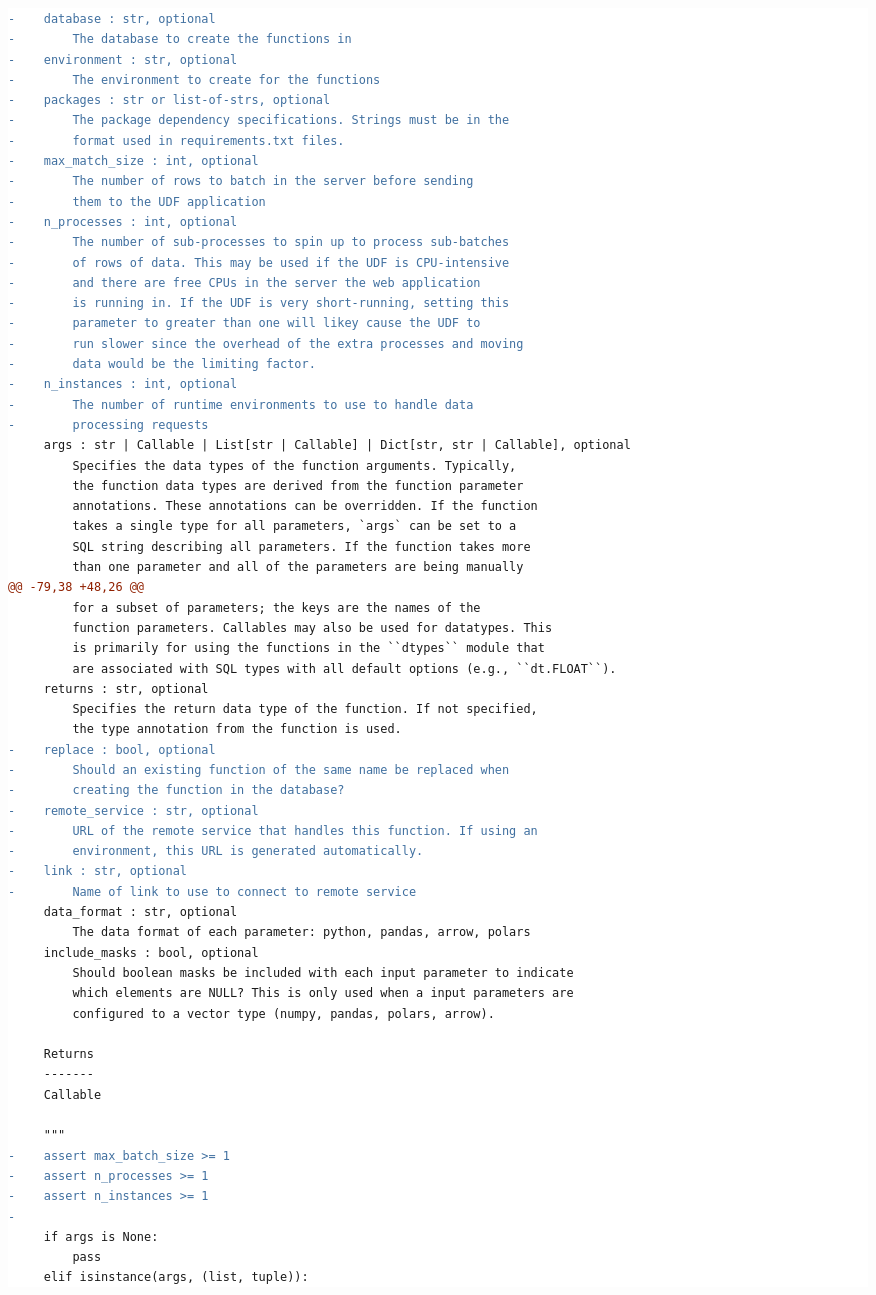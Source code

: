 ```diff
-    database : str, optional
-        The database to create the functions in
-    environment : str, optional
-        The environment to create for the functions
-    packages : str or list-of-strs, optional
-        The package dependency specifications. Strings must be in the
-        format used in requirements.txt files.
-    max_match_size : int, optional
-        The number of rows to batch in the server before sending
-        them to the UDF application
-    n_processes : int, optional
-        The number of sub-processes to spin up to process sub-batches
-        of rows of data. This may be used if the UDF is CPU-intensive
-        and there are free CPUs in the server the web application
-        is running in. If the UDF is very short-running, setting this
-        parameter to greater than one will likey cause the UDF to
-        run slower since the overhead of the extra processes and moving
-        data would be the limiting factor.
-    n_instances : int, optional
-        The number of runtime environments to use to handle data
-        processing requests
     args : str | Callable | List[str | Callable] | Dict[str, str | Callable], optional
         Specifies the data types of the function arguments. Typically,
         the function data types are derived from the function parameter
         annotations. These annotations can be overridden. If the function
         takes a single type for all parameters, `args` can be set to a
         SQL string describing all parameters. If the function takes more
         than one parameter and all of the parameters are being manually
@@ -79,38 +48,26 @@
         for a subset of parameters; the keys are the names of the
         function parameters. Callables may also be used for datatypes. This
         is primarily for using the functions in the ``dtypes`` module that
         are associated with SQL types with all default options (e.g., ``dt.FLOAT``).
     returns : str, optional
         Specifies the return data type of the function. If not specified,
         the type annotation from the function is used.
-    replace : bool, optional
-        Should an existing function of the same name be replaced when
-        creating the function in the database?
-    remote_service : str, optional
-        URL of the remote service that handles this function. If using an
-        environment, this URL is generated automatically.
-    link : str, optional
-        Name of link to use to connect to remote service
     data_format : str, optional
         The data format of each parameter: python, pandas, arrow, polars
     include_masks : bool, optional
         Should boolean masks be included with each input parameter to indicate
         which elements are NULL? This is only used when a input parameters are
         configured to a vector type (numpy, pandas, polars, arrow).
 
     Returns
     -------
     Callable
 
     """
-    assert max_batch_size >= 1
-    assert n_processes >= 1
-    assert n_instances >= 1
-
     if args is None:
         pass
     elif isinstance(args, (list, tuple)):
```